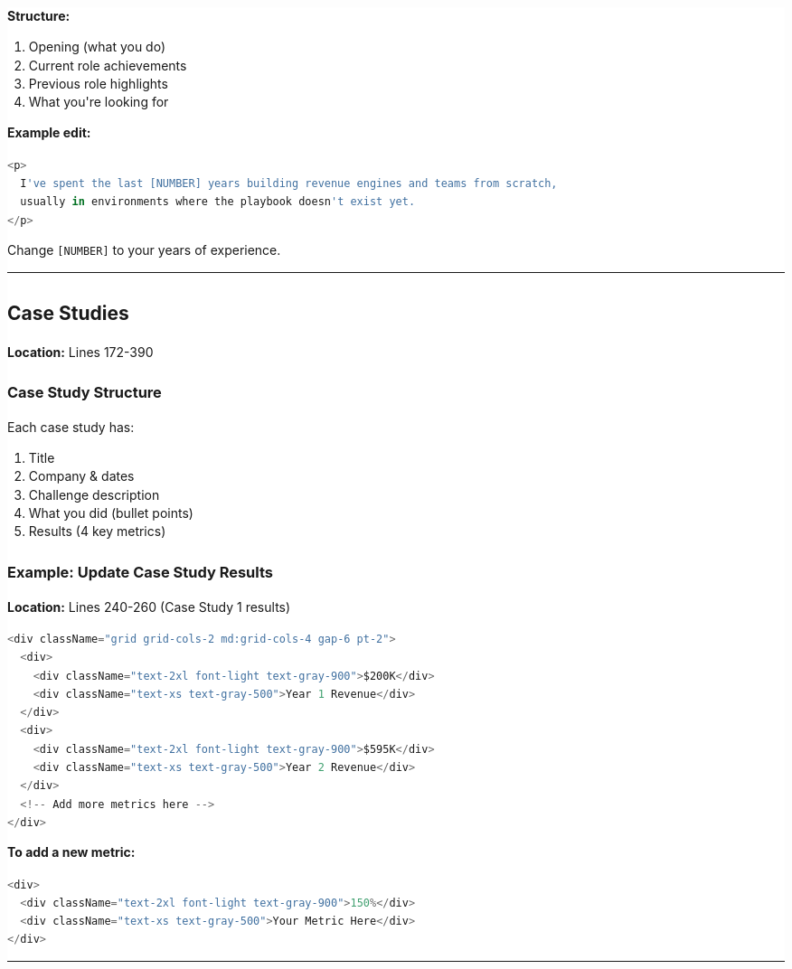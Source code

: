 **Structure:**
1. Opening (what you do)
2. Current role achievements
3. Previous role highlights
4. What you're looking for

**Example edit:**
```javascript
<p>
  I've spent the last [NUMBER] years building revenue engines and teams from scratch, 
  usually in environments where the playbook doesn't exist yet.
</p>
```

Change `[NUMBER]` to your years of experience.

---

## Case Studies

**Location:** Lines 172-390

### Case Study Structure

Each case study has:
1. Title
2. Company & dates
3. Challenge description
4. What you did (bullet points)
5. Results (4 key metrics)

### Example: Update Case Study Results

**Location:** Lines 240-260 (Case Study 1 results)

```javascript
<div className="grid grid-cols-2 md:grid-cols-4 gap-6 pt-2">
  <div>
    <div className="text-2xl font-light text-gray-900">$200K</div>
    <div className="text-xs text-gray-500">Year 1 Revenue</div>
  </div>
  <div>
    <div className="text-2xl font-light text-gray-900">$595K</div>
    <div className="text-xs text-gray-500">Year 2 Revenue</div>
  </div>
  <!-- Add more metrics here -->
</div>
```

**To add a new metric:**
```javascript
<div>
  <div className="text-2xl font-light text-gray-900">150%</div>
  <div className="text-xs text-gray-500">Your Metric Here</div>
</div>
```

---